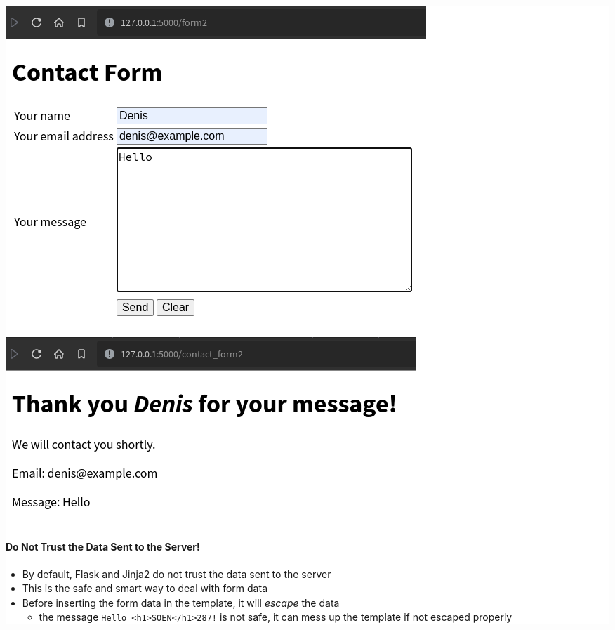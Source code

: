 ![Contact Form](images/contact_form2.png)
![Contact Response](images/contact_response2.png)

#### Do Not Trust the Data Sent to the Server!

- By default, Flask and Jinja2 do not trust the data sent to the server
- This is the safe and smart way to deal with form data
- Before inserting the form data in the template, it will *escape* the data
    - the message `Hello <h1>SOEN</h1>287!` is not safe, it can mess up the
      template if not escaped properly